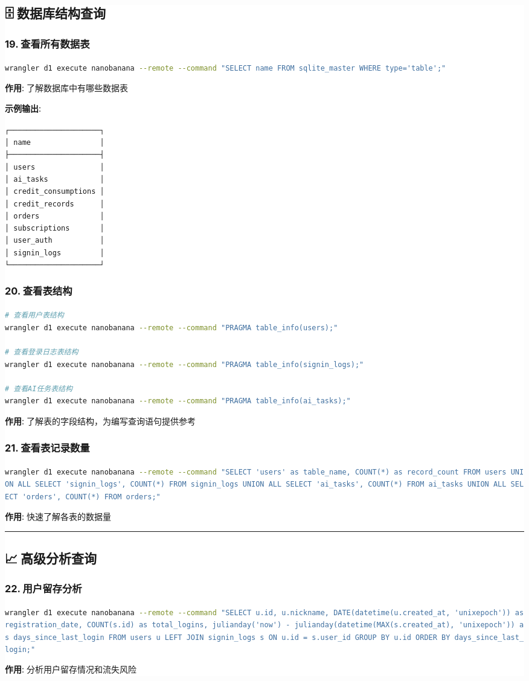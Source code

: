 
## 🗄️ 数据库结构查询

### 19. 查看所有数据表
```bash
wrangler d1 execute nanobanana --remote --command "SELECT name FROM sqlite_master WHERE type='table';"
```
**作用**: 了解数据库中有哪些数据表

**示例输出**:
```
┌─────────────────────┐
│ name                │
├─────────────────────┤
│ users               │
│ ai_tasks            │
│ credit_consumptions │
│ credit_records      │
│ orders              │
│ subscriptions       │
│ user_auth           │
│ signin_logs         │
└─────────────────────┘
```

### 20. 查看表结构
```bash
# 查看用户表结构
wrangler d1 execute nanobanana --remote --command "PRAGMA table_info(users);"

# 查看登录日志表结构
wrangler d1 execute nanobanana --remote --command "PRAGMA table_info(signin_logs);"

# 查看AI任务表结构
wrangler d1 execute nanobanana --remote --command "PRAGMA table_info(ai_tasks);"
```
**作用**: 了解表的字段结构，为编写查询语句提供参考

### 21. 查看表记录数量
```bash
wrangler d1 execute nanobanana --remote --command "SELECT 'users' as table_name, COUNT(*) as record_count FROM users UNION ALL SELECT 'signin_logs', COUNT(*) FROM signin_logs UNION ALL SELECT 'ai_tasks', COUNT(*) FROM ai_tasks UNION ALL SELECT 'orders', COUNT(*) FROM orders;"
```
**作用**: 快速了解各表的数据量

---

## 📈 高级分析查询

### 22. 用户留存分析
```bash
wrangler d1 execute nanobanana --remote --command "SELECT u.id, u.nickname, DATE(datetime(u.created_at, 'unixepoch')) as registration_date, COUNT(s.id) as total_logins, julianday('now') - julianday(datetime(MAX(s.created_at), 'unixepoch')) as days_since_last_login FROM users u LEFT JOIN signin_logs s ON u.id = s.user_id GROUP BY u.id ORDER BY days_since_last_login;"
```
**作用**: 分析用户留存情况和流失风险
